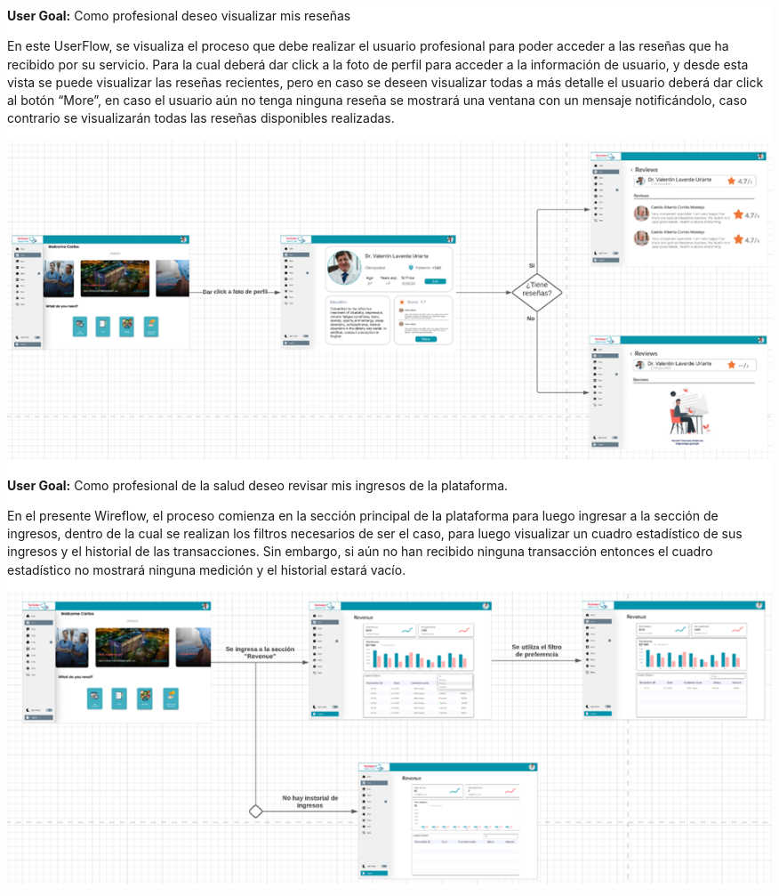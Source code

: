 
**User Goal:** Como profesional deseo visualizar mis reseñas

En este UserFlow, se visualiza el proceso que debe realizar el usuario profesional para poder acceder a las reseñas que ha recibido por su servicio. Para la cual deberá dar click a la foto de perfil para acceder a la información de usuario, y desde esta vista se puede visualizar las reseñas recientes, pero en caso se deseen visualizar todas a más detalle el usuario deberá dar click al botón “More”, en caso el usuario aún no tenga ninguna reseña se mostrará una ventana con un mensaje notificándolo, caso contrario se visualizarán todas las reseñas disponibles realizadas.

<img src="images/image185.png">


**User Goal:** Como profesional de la salud deseo revisar mis ingresos de la plataforma.

En el presente Wireflow, el proceso comienza en la sección principal de la plataforma para luego ingresar a la sección de ingresos, dentro de la cual se realizan los filtros necesarios de ser el caso, para luego visualizar un cuadro estadístico de sus ingresos y el historial de las transacciones. Sin embargo, si aún no han recibido ninguna transacción entonces el cuadro estadístico no mostrará ninguna medición y el historial estará vacío.

<img src="images/image187.png">
